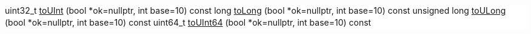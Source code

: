 <tr class="doxyMemberIndexItem">
<td class="doxyMemberIndexItemType" align="left" valign="top">uint32_t</td>
<td class="doxyMemberIndexItemName" align="left" valign="top"><a href="#ab43def7ec8f0cdca5bf722f952e0cf19">toUInt</a> (bool *ok=nullptr, int base=10) const</td>
</tr>
<tr class="doxyMemberIndexDescription">
<td class="doxyMemberIndexDescriptionLeft"></td>
<td class="doxyMemberIndexDescriptionRight">
</td>
</tr>
<tr class="doxyMemberIndexSeparator">
<td class="doxyMemberIndexSeparator" colspan="2"></td>
</tr>

<tr class="doxyMemberIndexItem">
<td class="doxyMemberIndexItemType" align="left" valign="top">long</td>
<td class="doxyMemberIndexItemName" align="left" valign="top"><a href="#aa4a9dec36c09c8c131a0e5e9bb71d98e">toLong</a> (bool *ok=nullptr, int base=10) const</td>
</tr>
<tr class="doxyMemberIndexDescription">
<td class="doxyMemberIndexDescriptionLeft"></td>
<td class="doxyMemberIndexDescriptionRight">
</td>
</tr>
<tr class="doxyMemberIndexSeparator">
<td class="doxyMemberIndexSeparator" colspan="2"></td>
</tr>

<tr class="doxyMemberIndexItem">
<td class="doxyMemberIndexItemType" align="left" valign="top">unsigned long</td>
<td class="doxyMemberIndexItemName" align="left" valign="top"><a href="#a592f86f3d758cb9285967c195f2f1824">toULong</a> (bool *ok=nullptr, int base=10) const</td>
</tr>
<tr class="doxyMemberIndexDescription">
<td class="doxyMemberIndexDescriptionLeft"></td>
<td class="doxyMemberIndexDescriptionRight">
</td>
</tr>
<tr class="doxyMemberIndexSeparator">
<td class="doxyMemberIndexSeparator" colspan="2"></td>
</tr>

<tr class="doxyMemberIndexItem">
<td class="doxyMemberIndexItemType" align="left" valign="top">uint64_t</td>
<td class="doxyMemberIndexItemName" align="left" valign="top"><a href="#a524e1cd9e1c24e91d57b1cb91513fa67">toUInt64</a> (bool *ok=nullptr, int base=10) const</td>
</tr>
<tr class="doxyMemberIndexDescription">
<td class="doxyMemberIndexDescriptionLeft"></td>
<td class="doxyMemberIndexDescriptionRight">
</td>
</tr>
<tr class="doxyMemberIndexSeparator">
<td class="doxyMemberIndexSeparator" colspan="2"></td>
</tr>
